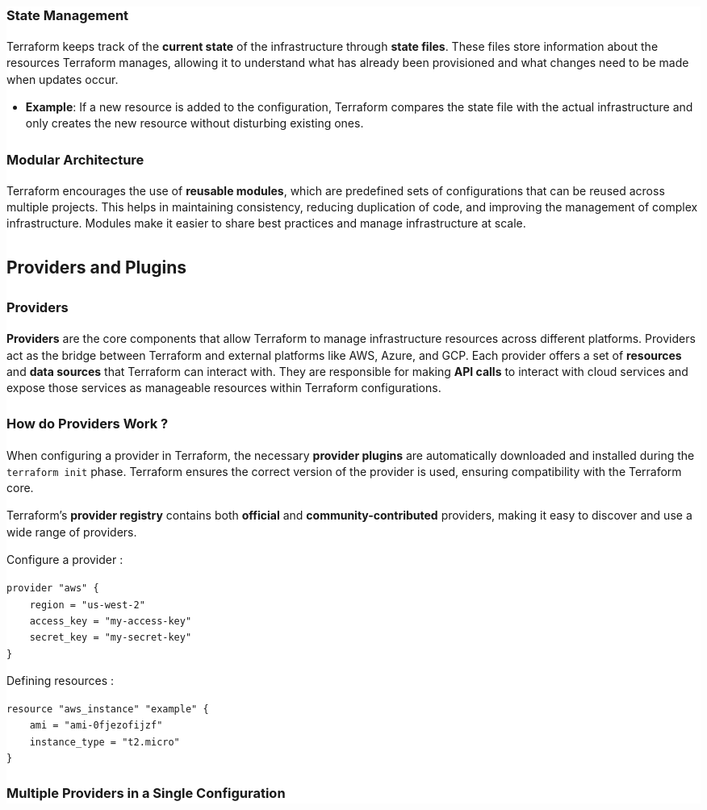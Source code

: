 ### State Management

Terraform keeps track of the **current state** of the infrastructure through **state files**. These files store information about the resources Terraform manages, allowing it to understand what has already been provisioned and what changes need to be made when updates occur.

- **Example**: If a new resource is added to the configuration, Terraform compares the state file with the actual infrastructure and only creates the new resource without disturbing existing ones.

### Modular Architecture

Terraform encourages the use of **reusable modules**, which are predefined sets of configurations that can be reused across multiple projects. This helps in maintaining consistency, reducing duplication of code, and improving the management of complex infrastructure. Modules make it easier to share best practices and manage infrastructure at scale.

## Providers and Plugins

### Providers

**Providers** are the core components that allow Terraform to manage infrastructure resources across different platforms. Providers act as the bridge between Terraform and external platforms like AWS, Azure, and GCP. Each provider offers a set of **resources** and **data sources** that Terraform can interact with. They are responsible for making **API calls** to interact with cloud services and expose those services as manageable resources within Terraform configurations.

### How do Providers Work ?

When configuring a provider in Terraform, the necessary **provider plugins** are automatically downloaded and installed during the `terraform init` phase. Terraform ensures the correct version of the provider is used, ensuring compatibility with the Terraform core.

Terraform’s **provider registry** contains both **official** and **community-contributed** providers, making it easy to discover and use a wide range of providers.

Configure a provider : 

```hcl
provider "aws" {
	region = "us-west-2"
	access_key = "my-access-key"
	secret_key = "my-secret-key"
}
```

Defining resources : 

```hcl
resource "aws_instance" "example" {
	ami = "ami-0fjezofijzf"
	instance_type = "t2.micro"
}
```

### Multiple Providers in a Single Configuration

